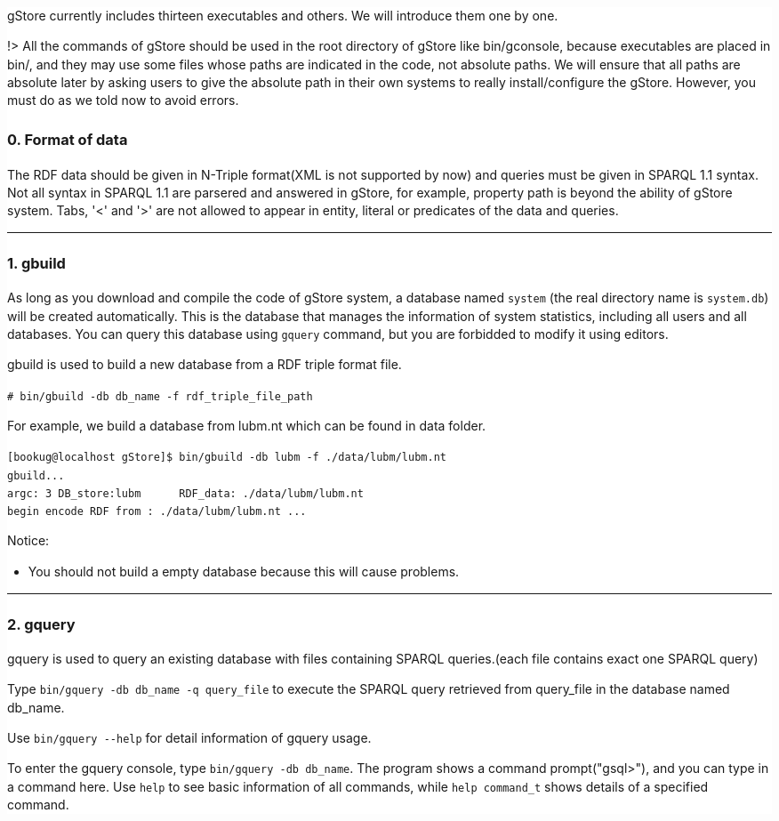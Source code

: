 gStore currently includes thirteen executables and others. We will introduce them one by one.

!> All the commands of gStore should be used in the root directory of gStore like bin/gconsole, because executables are placed in bin/, and they may use some files whose paths are indicated in the code, not absolute paths. We will ensure that all paths are absolute later by asking users to give the absolute path in their own systems to really install/configure the gStore. However, you must do as we told now to avoid errors.

### 0. Format of data
The RDF data should be given in N-Triple format(XML is not supported by now) and queries must be given in SPARQL 1.1 syntax.
Not all syntax in SPARQL 1.1 are parsered and answered in gStore, for example, property path is beyond the ability of gStore system.
Tabs, '<' and '>' are not allowed to appear in entity, literal or predicates of the data and queries.

- - -

### 1. gbuild

As long as you download and compile the code of gStore system, a database named `system` (the real directory name is `system.db`) will be created automatically.
This is the database that manages the information of system statistics, including all users and all databases.
You can query this database using `gquery` command, but you are forbidded to modify it using editors.

gbuild is used to build a new database from a RDF triple format file.

`# bin/gbuild -db db_name -f rdf_triple_file_path`

For example, we build a database from lubm.nt which can be found in data folder.

    [bookug@localhost gStore]$ bin/gbuild -db lubm -f ./data/lubm/lubm.nt 
    gbuild...
    argc: 3 DB_store:lubm      RDF_data: ./data/lubm/lubm.nt  
    begin encode RDF from : ./data/lubm/lubm.nt ...

Notice: 

- You should not build a empty database because this will cause problems.

- - -

### 2. gquery

gquery is used to query an existing database with files containing SPARQL queries.(each file contains exact one SPARQL query)

Type `bin/gquery -db db_name -q query_file` to execute the SPARQL query retrieved from query_file in the database named db_name.

Use `bin/gquery --help` for detail information of gquery usage.

To enter the gquery console, type `bin/gquery -db db_name`. The program shows a command prompt("gsql>"), and you can type in a command here. Use `help` to see basic information of all commands, while `help command_t` shows details of a specified command.
